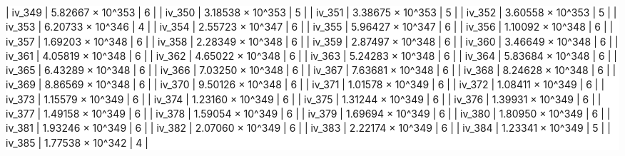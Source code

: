 | iv_349 | 5.82667 × 10^353 | 6 |
| iv_350 | 3.18538 × 10^353 | 5 |
| iv_351 | 3.38675 × 10^353 | 5 |
| iv_352 | 3.60558 × 10^353 | 5 |
| iv_353 | 6.20733 × 10^346 | 4 |
| iv_354 | 2.55723 × 10^347 | 6 |
| iv_355 | 5.96427 × 10^347 | 6 |
| iv_356 | 1.10092 × 10^348 | 6 |
| iv_357 | 1.69203 × 10^348 | 6 |
| iv_358 | 2.28349 × 10^348 | 6 |
| iv_359 | 2.87497 × 10^348 | 6 |
| iv_360 | 3.46649 × 10^348 | 6 |
| iv_361 | 4.05819 × 10^348 | 6 |
| iv_362 | 4.65022 × 10^348 | 6 |
| iv_363 | 5.24283 × 10^348 | 6 |
| iv_364 | 5.83684 × 10^348 | 6 |
| iv_365 | 6.43289 × 10^348 | 6 |
| iv_366 | 7.03250 × 10^348 | 6 |
| iv_367 | 7.63681 × 10^348 | 6 |
| iv_368 | 8.24628 × 10^348 | 6 |
| iv_369 | 8.86569 × 10^348 | 6 |
| iv_370 | 9.50126 × 10^348 | 6 |
| iv_371 | 1.01578 × 10^349 | 6 |
| iv_372 | 1.08411 × 10^349 | 6 |
| iv_373 | 1.15579 × 10^349 | 6 |
| iv_374 | 1.23160 × 10^349 | 6 |
| iv_375 | 1.31244 × 10^349 | 6 |
| iv_376 | 1.39931 × 10^349 | 6 |
| iv_377 | 1.49158 × 10^349 | 6 |
| iv_378 | 1.59054 × 10^349 | 6 |
| iv_379 | 1.69694 × 10^349 | 6 |
| iv_380 | 1.80950 × 10^349 | 6 |
| iv_381 | 1.93246 × 10^349 | 6 |
| iv_382 | 2.07060 × 10^349 | 6 |
| iv_383 | 2.22174 × 10^349 | 6 |
| iv_384 | 1.23341 × 10^349 | 5 |
| iv_385 | 1.77538 × 10^342 | 4 |